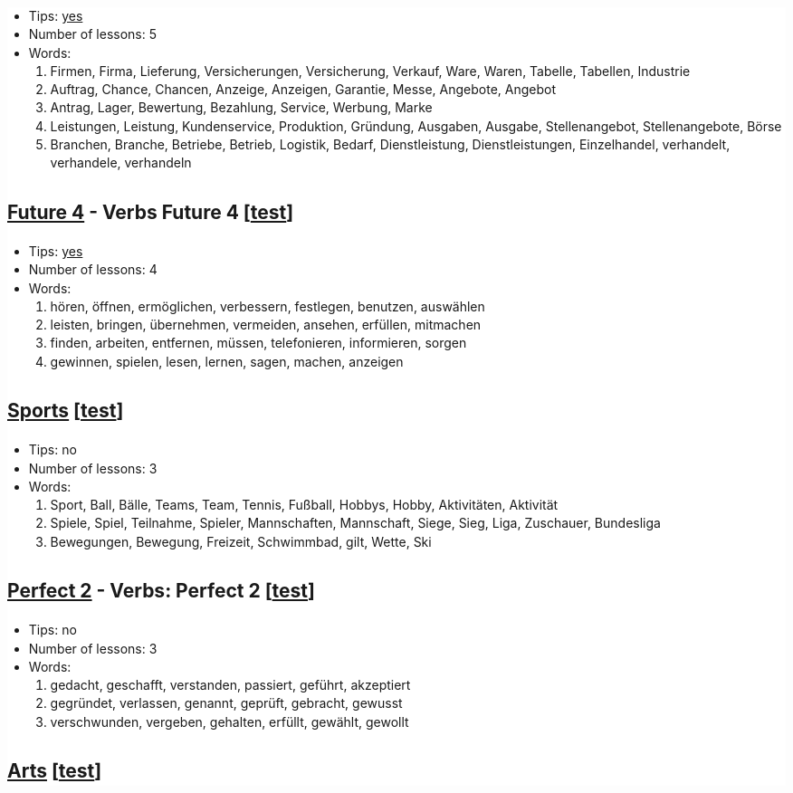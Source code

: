 * Tips: [yes](https://www.duolingo.com/skill/de/Business-2/tips-and-notes)
* Number of lessons: 5
* Words:
    1. Firmen, Firma, Lieferung, Versicherungen, Versicherung, Verkauf, Ware, Waren, Tabelle, Tabellen, Industrie
    2. Auftrag, Chance, Chancen, Anzeige, Anzeigen, Garantie, Messe, Angebote, Angebot
    3. Antrag, Lager, Bewertung, Bezahlung, Service, Werbung, Marke
    4. Leistungen, Leistung, Kundenservice, Produktion, Gründung, Ausgaben, Ausgabe, Stellenangebot, Stellenangebote, Börse
    5. Branchen, Branche, Betriebe, Betrieb, Logistik, Bedarf, Dienstleistung, Dienstleistungen, Einzelhandel, verhandelt, verhandele, verhandeln

## [Future 4](https://www.duolingo.com/skill/de/Verbs-Future-4/practice) - Verbs Future 4 \[[test](https://www.duolingo.com/skill/de/Verbs-Future-4/test)\]

* Tips: [yes](https://www.duolingo.com/skill/de/Verbs-Future-4/tips-and-notes)
* Number of lessons: 4
* Words:
    1. hören, öffnen, ermöglichen, verbessern, festlegen, benutzen, auswählen
    2. leisten, bringen, übernehmen, vermeiden, ansehen, erfüllen, mitmachen
    3. finden, arbeiten, entfernen, müssen, telefonieren, informieren, sorgen
    4. gewinnen, spielen, lesen, lernen, sagen, machen, anzeigen

## [Sports](https://www.duolingo.com/skill/de/Sports/practice) \[[test](https://www.duolingo.com/skill/de/Sports/test)\]

* Tips: no
* Number of lessons: 3
* Words:
    1. Sport, Ball, Bälle, Teams, Team, Tennis, Fußball, Hobbys, Hobby, Aktivitäten, Aktivität
    2. Spiele, Spiel, Teilnahme, Spieler, Mannschaften, Mannschaft, Siege, Sieg, Liga, Zuschauer, Bundesliga
    3. Bewegungen, Bewegung, Freizeit, Schwimmbad, gilt, Wette, Ski

## [Perfect 2](https://www.duolingo.com/skill/de/Verbs:-Perfect-2/practice) - Verbs: Perfect 2 \[[test](https://www.duolingo.com/skill/de/Verbs:-Perfect-2/test)\]

* Tips: no
* Number of lessons: 3
* Words:
    1. gedacht, geschafft, verstanden, passiert, geführt, akzeptiert
    2. gegründet, verlassen, genannt, geprüft, gebracht, gewusst
    3. verschwunden, vergeben, gehalten, erfüllt, gewählt, gewollt

## [Arts](https://www.duolingo.com/skill/de/Arts/practice) \[[test](https://www.duolingo.com/skill/de/Arts/test)\]

